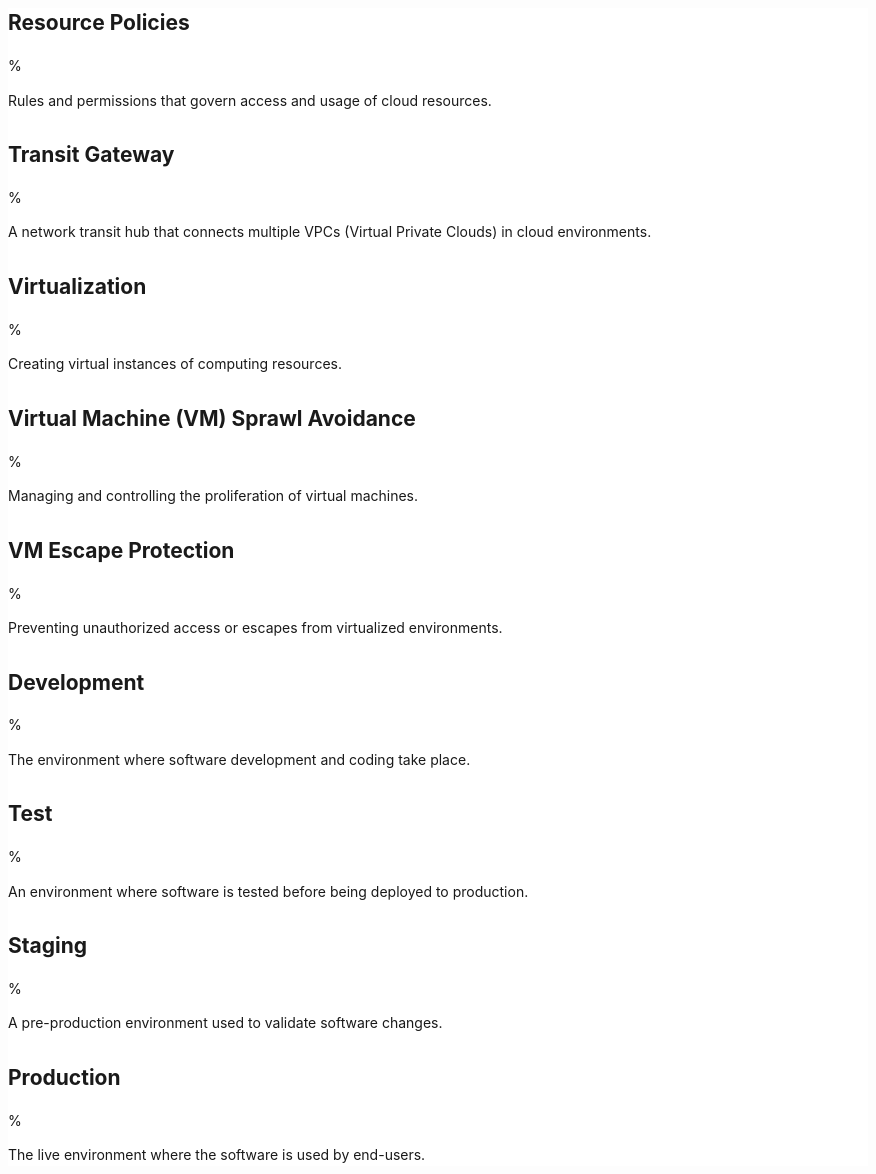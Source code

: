 ## Resource Policies

%

Rules and permissions that govern access and usage of cloud resources.

## Transit Gateway

%

A network transit hub that connects multiple VPCs (Virtual Private Clouds) in cloud environments.

## Virtualization

%

Creating virtual instances of computing resources.

## Virtual Machine (VM) Sprawl Avoidance

%

Managing and controlling the proliferation of virtual machines.

## VM Escape Protection

%

Preventing unauthorized access or escapes from virtualized environments.

## Development

%

The environment where software development and coding take place.

## Test

%

An environment where software is tested before being deployed to production.

## Staging

%

A pre-production environment used to validate software changes.

## Production

%

The live environment where the software is used by end-users.
